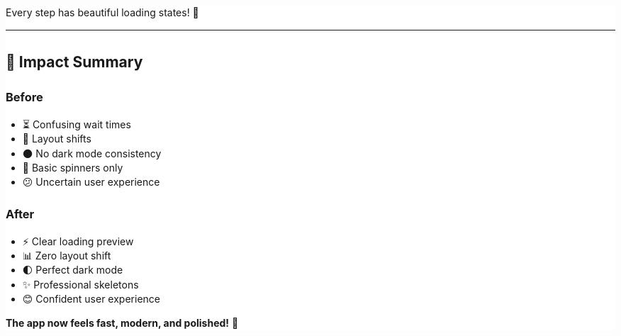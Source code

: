 Every step has beautiful loading states! 🎨

---

## 🎉 Impact Summary

### Before
- ⏳ Confusing wait times
- 📏 Layout shifts
- 🌑 No dark mode consistency
- 📱 Basic spinners only
- 😕 Uncertain user experience

### After
- ⚡ Clear loading preview
- 📊 Zero layout shift
- 🌓 Perfect dark mode
- ✨ Professional skeletons
- 😊 Confident user experience

**The app now feels fast, modern, and polished!** 🚀



